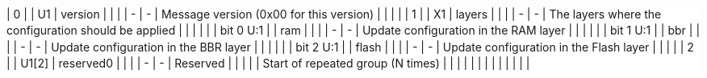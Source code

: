 | 0                                 |                                                                                                                                      | U1                                                                                                                                                                                                                                                                                                                   | version                     |  |      |          | -                                       | -    | Message version (0x00 for this version)                                                                                                                                                                         |           |  |  |
| 1                                 |                                                                                                                                      | X1                                                                                                                                                                                                                                                                                                                   | layers                      |  |      |          | -                                       | -    | The layers where the configuration should be applied                                                                                                                                                            |           |  |  |
|                                   | bit 0   U:1                                                                                                                          |                                                                                                                                                                                                                                                                                                                      | ram                         |  |      |          | -                                       | -    | Update configuration in the RAM layer                                                                                                                                                                           |           |  |  |
|                                   | bit 1   U:1                                                                                                                          |                                                                                                                                                                                                                                                                                                                      | bbr                         |  |      |          | -                                       | -    | Update configuration in the BBR layer                                                                                                                                                                           |           |  |  |
|                                   | bit 2   U:1                                                                                                                          |                                                                                                                                                                                                                                                                                                                      | flash                       |  |      |          | -                                       | -    | Update configuration in the Flash layer                                                                                                                                                                         |           |  |  |
| 2                                 |                                                                                                                                      | U1[2]                                                                                                                                                                                                                                                                                                                | reserved0                   |  |      |          | -                                       | -    | Reserved                                                                                                                                                                                                        |           |  |  |
| Start of repeated group (N times) |                                                                                                                                      |                                                                                                                                                                                                                                                                                                                      |                             |  |      |          |                                         |      |                                                                                                                                                                                                                 |           |  |  |